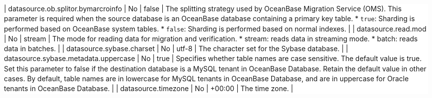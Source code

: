 | datasource.ob.splitor.bymarcroinfo                          | No       | false                                                                        | The splitting strategy used by OceanBase Migration Service (OMS). This parameter is required when the source database is an OceanBase database containing a primary key table. * `true`: Sharding is performed based on OceanBase system tables.   * `false`: Sharding is performed based on normal indexes.                                                                                                                                                                                                                                                                                                                                                                                                                                                                                                                                                                                                                                              |
| datasource.read.mod                                         | No       | stream                                                                       | The mode for reading data for migration and verification.  * stream: reads data in streaming mode.   * batch: reads data in batches.                                                                                                                                                                                                                                                                                                                                                                                                                                                                                                                                                                                                                                                                                                                                                                                                                      |
| datasource.sybase.charset                                   | No       | utf-8                                                                        | The character set for the Sybase database.                                                                                                                                                                                                                                                                                                                                                                                                                                                                                                                                                                                                                                                                                                                                                                                                                                                                                                                                                                                                                   |
| datasource.sybase.metadata.uppercase                        | No       | true                                                                         | Specifies whether table names are case sensitive. The default value is true. Set this parameter to false if the destination database is a MySQL tenant in OceanBase Database. Retain the default value in other cases.  By default, table names are in lowercase for MySQL tenants in OceanBase Database, and are in uppercase for Oracle tenants in OceanBase Database.                                                                                                                                                                                                                                                                                                                                                                                                                                                                                                                                                                                                                                                                     |
| datasource.timezone                                         | No       | +00:00                                                                       | The time zone.                                                                                                                                                                                                                                                                                                                                                                                                                                                                                                                                                                                                                                                                                                                                                                                                                                                                                                                                                                                                                                               |